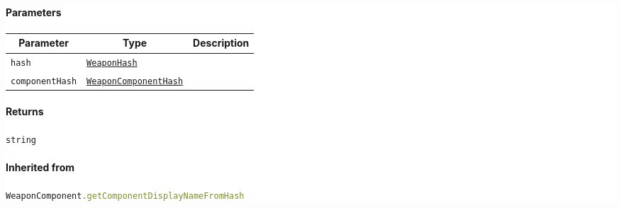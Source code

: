 #### Parameters

| Parameter | Type | Description |
| ------ | ------ | ------ |
| `hash` | [`WeaponHash`](../enumerations/WeaponHash.md) |  |
| `componentHash` | [`WeaponComponentHash`](../enumerations/WeaponComponentHash.md) |  |

#### Returns

`string`

#### Inherited from

```ts
WeaponComponent.getComponentDisplayNameFromHash
```
